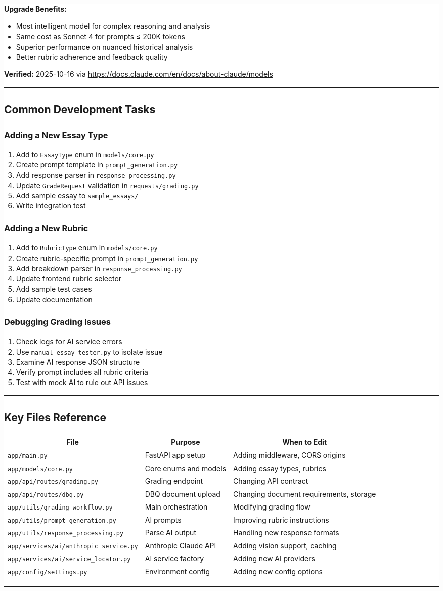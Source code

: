 **Upgrade Benefits:**
- Most intelligent model for complex reasoning and analysis
- Same cost as Sonnet 4 for prompts ≤ 200K tokens
- Superior performance on nuanced historical analysis
- Better rubric adherence and feedback quality

**Verified:** 2025-10-16 via https://docs.claude.com/en/docs/about-claude/models

---

## Common Development Tasks

### Adding a New Essay Type
1. Add to `EssayType` enum in `models/core.py`
2. Create prompt template in `prompt_generation.py`
3. Add response parser in `response_processing.py`
4. Update `GradeRequest` validation in `requests/grading.py`
5. Add sample essay to `sample_essays/`
6. Write integration test

### Adding a New Rubric
1. Add to `RubricType` enum in `models/core.py`
2. Create rubric-specific prompt in `prompt_generation.py`
3. Add breakdown parser in `response_processing.py`
4. Update frontend rubric selector
5. Add sample test cases
6. Update documentation

### Debugging Grading Issues
1. Check logs for AI service errors
2. Use `manual_essay_tester.py` to isolate issue
3. Examine AI response JSON structure
4. Verify prompt includes all rubric criteria
5. Test with mock AI to rule out API issues

---

## Key Files Reference

| File | Purpose | When to Edit |
|------|---------|--------------|
| `app/main.py` | FastAPI app setup | Adding middleware, CORS origins |
| `app/models/core.py` | Core enums and models | Adding essay types, rubrics |
| `app/api/routes/grading.py` | Grading endpoint | Changing API contract |
| `app/api/routes/dbq.py` | DBQ document upload | Changing document requirements, storage |
| `app/utils/grading_workflow.py` | Main orchestration | Modifying grading flow |
| `app/utils/prompt_generation.py` | AI prompts | Improving rubric instructions |
| `app/utils/response_processing.py` | Parse AI output | Handling new response formats |
| `app/services/ai/anthropic_service.py` | Anthropic Claude API | Adding vision support, caching |
| `app/services/ai/service_locator.py` | AI service factory | Adding new AI providers |
| `app/config/settings.py` | Environment config | Adding new config options |

---